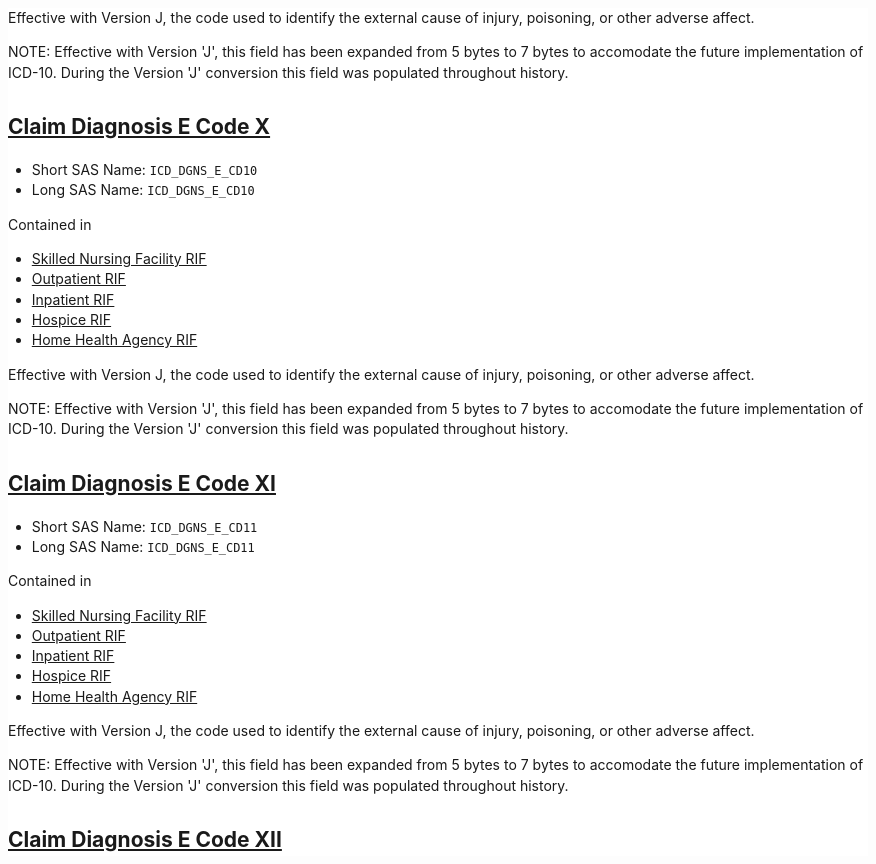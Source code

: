Effective with Version J, the code used to identify the external cause of injury, poisoning, or other adverse affect.

NOTE: Effective with Version 'J', this field has been expanded from 5 bytes to 7 bytes to accomodate the future implementation of ICD-10. During the Version 'J' conversion this field was populated throughout history.



## [Claim Diagnosis E Code X](https://www.resdac.org/cms-data/variables/Claim-Diagnosis-E-Code-X)

- Short SAS Name: `ICD_DGNS_E_CD10`
- Long SAS Name: `ICD_DGNS_E_CD10`

Contained in

- [Skilled Nursing Facility RIF](../snf-rif.md#data-documentation)
- [Outpatient RIF](../op-rif.md#data-documentation)
- [Inpatient RIF](../ip-rif.md#data-documentation)
- [Hospice RIF](../hospice-rif.md#data-documentation)
- [Home Health Agency RIF](../hha-rif.md#data-documentation)

Effective with Version J, the code used to identify the external cause of injury, poisoning, or other adverse affect.

NOTE: Effective with Version 'J', this field has been expanded from 5 bytes to 7 bytes to accomodate the future implementation of ICD-10. During the Version 'J' conversion this field was populated throughout history.



## [Claim Diagnosis E Code XI](https://www.resdac.org/cms-data/variables/Claim-Diagnosis-E-Code-XI)

- Short SAS Name: `ICD_DGNS_E_CD11`
- Long SAS Name: `ICD_DGNS_E_CD11`

Contained in

- [Skilled Nursing Facility RIF](../snf-rif.md#data-documentation)
- [Outpatient RIF](../op-rif.md#data-documentation)
- [Inpatient RIF](../ip-rif.md#data-documentation)
- [Hospice RIF](../hospice-rif.md#data-documentation)
- [Home Health Agency RIF](../hha-rif.md#data-documentation)

Effective with Version J, the code used to identify the external cause of injury, poisoning, or other adverse affect.

NOTE: Effective with Version 'J', this field has been expanded from 5 bytes to 7 bytes to accomodate the future implementation of ICD-10. During the Version 'J' conversion this field was populated throughout history.



## [Claim Diagnosis E Code XII](https://www.resdac.org/cms-data/variables/Claim-Diagnosis-E-Code-XII)
